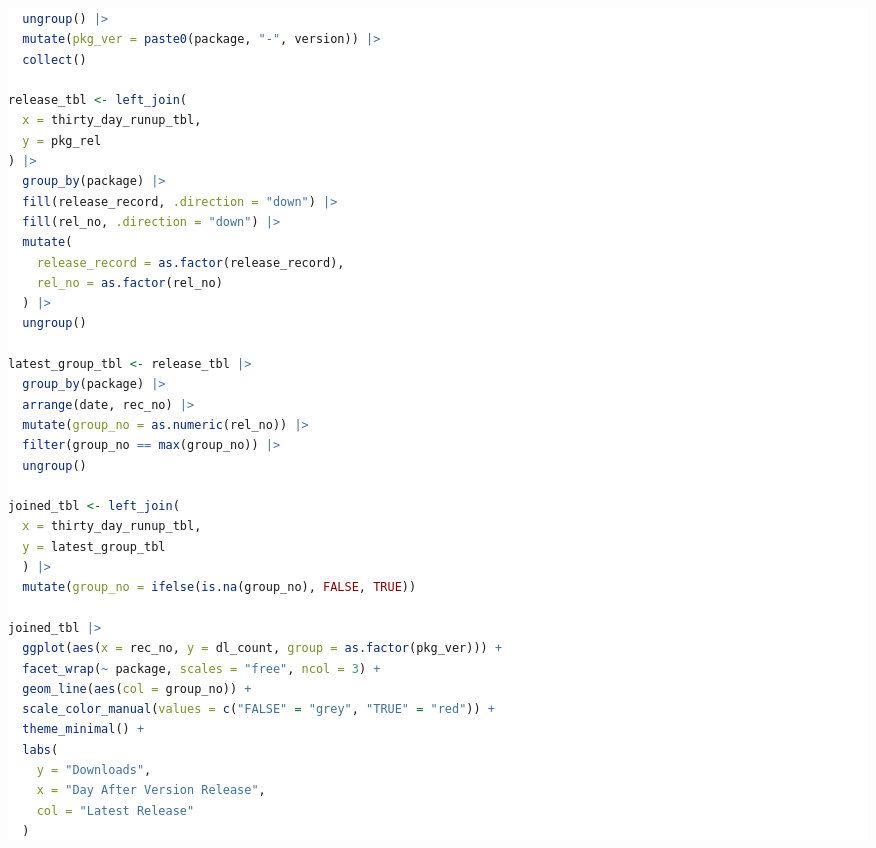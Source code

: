 ``` r
  ungroup() |>
  mutate(pkg_ver = paste0(package, "-", version)) |>
  collect()

release_tbl <- left_join(
  x = thirty_day_runup_tbl,
  y = pkg_rel
) |>
  group_by(package) |>
  fill(release_record, .direction = "down") |>
  fill(rel_no, .direction = "down") |>
  mutate(
    release_record = as.factor(release_record),
    rel_no = as.factor(rel_no)
  ) |>
  ungroup()

latest_group_tbl <- release_tbl |>
  group_by(package) |> 
  arrange(date, rec_no) |>
  mutate(group_no = as.numeric(rel_no)) |> 
  filter(group_no == max(group_no)) |>
  ungroup()

joined_tbl <- left_join(
  x = thirty_day_runup_tbl, 
  y = latest_group_tbl
  ) |>
  mutate(group_no = ifelse(is.na(group_no), FALSE, TRUE))

joined_tbl |>
  ggplot(aes(x = rec_no, y = dl_count, group = as.factor(pkg_ver))) +
  facet_wrap(~ package, scales = "free", ncol = 3) +
  geom_line(aes(col = group_no)) +
  scale_color_manual(values = c("FALSE" = "grey", "TRUE" = "red")) +
  theme_minimal() +
  labs(
    y = "Downloads",
    x = "Day After Version Release",
    col = "Latest Release"
  )
```
